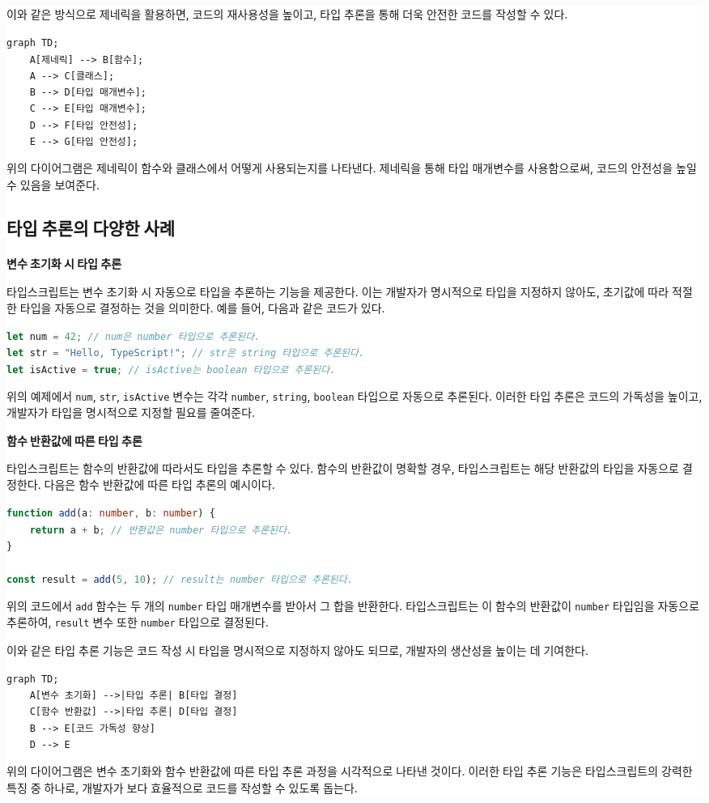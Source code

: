 이와 같은 방식으로 제네릭을 활용하면, 코드의 재사용성을 높이고, 타입 추론을 통해 더욱 안전한 코드를 작성할 수 있다.

```mermaid
graph TD;
    A[제네릭] --> B[함수];
    A --> C[클래스];
    B --> D[타입 매개변수];
    C --> E[타입 매개변수];
    D --> F[타입 안전성];
    E --> G[타입 안전성];
```

위의 다이어그램은 제네릭이 함수와 클래스에서 어떻게 사용되는지를 나타낸다. 제네릭을 통해 타입 매개변수를 사용함으로써, 코드의 안전성을 높일 수 있음을 보여준다.



## 타입 추론의 다양한 사례

**변수 초기화 시 타입 추론**

타입스크립트는 변수 초기화 시 자동으로 타입을 추론하는 기능을 제공한다. 이는 개발자가 명시적으로 타입을 지정하지 않아도, 초기값에 따라 적절한 타입을 자동으로 결정하는 것을 의미한다. 예를 들어, 다음과 같은 코드가 있다.

```typescript
let num = 42; // num은 number 타입으로 추론된다.
let str = "Hello, TypeScript!"; // str은 string 타입으로 추론된다.
let isActive = true; // isActive는 boolean 타입으로 추론된다.
```

위의 예제에서 `num`, `str`, `isActive` 변수는 각각 `number`, `string`, `boolean` 타입으로 자동으로 추론된다. 이러한 타입 추론은 코드의 가독성을 높이고, 개발자가 타입을 명시적으로 지정할 필요를 줄여준다.

**함수 반환값에 따른 타입 추론**

타입스크립트는 함수의 반환값에 따라서도 타입을 추론할 수 있다. 함수의 반환값이 명확할 경우, 타입스크립트는 해당 반환값의 타입을 자동으로 결정한다. 다음은 함수 반환값에 따른 타입 추론의 예시이다.

```typescript
function add(a: number, b: number) {
    return a + b; // 반환값은 number 타입으로 추론된다.
}

const result = add(5, 10); // result는 number 타입으로 추론된다.
```

위의 코드에서 `add` 함수는 두 개의 `number` 타입 매개변수를 받아서 그 합을 반환한다. 타입스크립트는 이 함수의 반환값이 `number` 타입임을 자동으로 추론하여, `result` 변수 또한 `number` 타입으로 결정된다.

이와 같은 타입 추론 기능은 코드 작성 시 타입을 명시적으로 지정하지 않아도 되므로, 개발자의 생산성을 높이는 데 기여한다.

```mermaid
graph TD;
    A[변수 초기화] -->|타입 추론| B[타입 결정]
    C[함수 반환값] -->|타입 추론| D[타입 결정]
    B --> E[코드 가독성 향상]
    D --> E
```

위의 다이어그램은 변수 초기화와 함수 반환값에 따른 타입 추론 과정을 시각적으로 나타낸 것이다. 이러한 타입 추론 기능은 타입스크립트의 강력한 특징 중 하나로, 개발자가 보다 효율적으로 코드를 작성할 수 있도록 돕는다.
